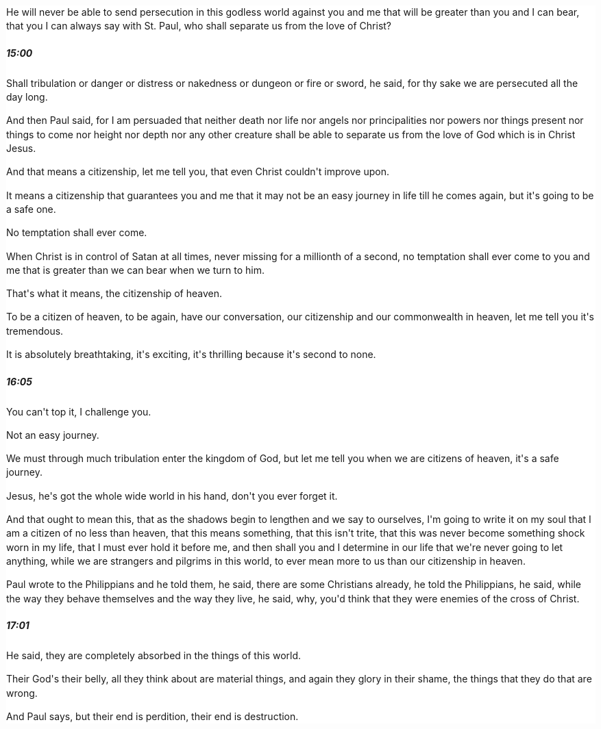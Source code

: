 He will never be able to send persecution in this godless world against you and me that will be greater than you and I can bear, that you I can always say with St. Paul, who shall separate us from the love of Christ?

##### 15:00

Shall tribulation or danger or distress or nakedness or dungeon or fire or sword, he said, for thy sake we are persecuted all the day long.

And then Paul said, for I am persuaded that neither death nor life nor angels nor principalities nor powers nor things present nor things to come nor height nor depth nor any other creature shall be able to separate us from the love of God which is in Christ Jesus.

And that means a citizenship, let me tell you, that even Christ couldn't improve upon.

It means a citizenship that guarantees you and me that it may not be an easy journey in life till he comes again, but it's going to be a safe one.

No temptation shall ever come.

When Christ is in control of Satan at all times, never missing for a millionth of a second, no temptation shall ever come to you and me that is greater than we can bear when we turn to him.

That's what it means, the citizenship of heaven.

To be a citizen of heaven, to be again, have our conversation, our citizenship and our commonwealth in heaven, let me tell you it's tremendous.

It is absolutely breathtaking, it's exciting, it's thrilling because it's second to none.

##### 16:05

You can't top it, I challenge you.

Not an easy journey.

We must through much tribulation enter the kingdom of God, but let me tell you when we are citizens of heaven, it's a safe journey.

Jesus, he's got the whole wide world in his hand, don't you ever forget it.

And that ought to mean this, that as the shadows begin to lengthen and we say to ourselves, I'm going to write it on my soul that I am a citizen of no less than heaven, that this means something, that this isn't trite, that this was never become something shock worn in my life, that I must ever hold it before me, and then shall you and I determine in our life that we're never going to let anything, while we are strangers and pilgrims in this world, to ever mean more to us than our citizenship in heaven.

Paul wrote to the Philippians and he told them, he said, there are some Christians already, he told the Philippians, he said, while the way they behave themselves and the way they live, he said, why, you'd think that they were enemies of the cross of Christ.

##### 17:01

He said, they are completely absorbed in the things of this world.

Their God's their belly, all they think about are material things, and again they glory in their shame, the things that they do that are wrong.

And Paul says, but their end is perdition, their end is destruction.

